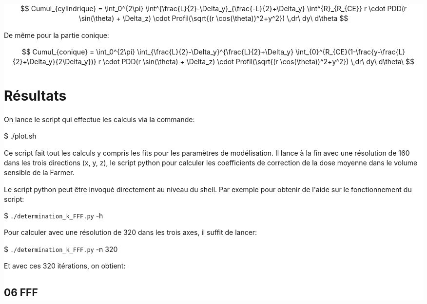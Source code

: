 $$
Cumul_{cylindrique} = \int_0^{2\pi} \int^{\frac{L}{2}-\Delta_y}_{\frac{-L}{2}+\Delta_y} \int^{R}_{R_{CE}} r \cdot PDD(r \sin(\theta) + \Delta_z) \cdot Profil(\sqrt{(r \cos(\theta))^2+y^2}) \,dr\ dy\ d\theta
$$

De même pour la partie conique:

$$
Cumul_{conique} = \int_0^{2\pi} \int_{\frac{L}{2}-\Delta_y}^{\frac{L}{2}+\Delta_y} \int_{0}^{R_{CE}(1-\frac{y-\frac{L}{2}+\Delta_y}{2\Delta_y})} r \cdot PDD(r \sin(\theta) + \Delta_z) \cdot Profil(\sqrt{(r \cos(\theta))^2+y^2}) \,dr\ dy\ d\theta\
$$


# Résultats

On lance le script qui effectue les calculs via la commande:

<div class="commandline" id="org0aca4c3">
<p>
$ ./plot.sh
</p>

</div>

Ce script fait tout les calculs y compris les fits pour les paramètres
de modélisation. Il lance à la fin avec une résolution de 160 dans les
trois directions (x, y, z), le script python pour calculer les
coefficients de correction de la dose moyenne dans le volume sensible
de la Farmer.

Le script python peut être invoqué directement au niveau du shell. Par
exemple pour obtenir de l'aide sur le fonctionnement du script:

<div class="commandline" id="org8773b0c">
<p>
$ <code>./determination_k_FFF.py</code> -h
</p>

</div>

Pour calculer avec une résolution de 320 dans les trois axes, il
suffit de lancer:

<div class="commandline" id="org34a25c1">
<p>
$ <code>./determination_k_FFF.py</code> -n 320
</p>

</div>

Et avec ces 320 itérations, on obtient:


## 06 FFF
